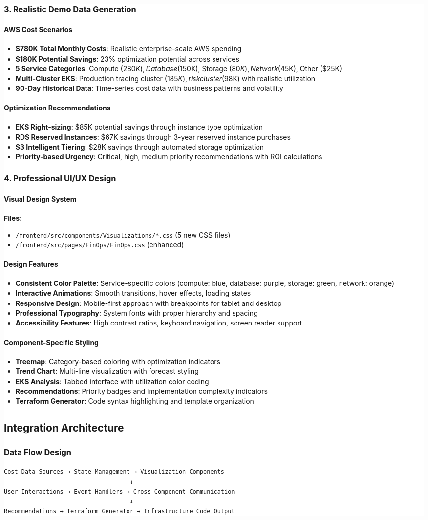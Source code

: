 ### 3. Realistic Demo Data Generation

#### AWS Cost Scenarios
- **$780K Total Monthly Costs**: Realistic enterprise-scale AWS spending
- **$180K Potential Savings**: 23% optimization potential across services
- **5 Service Categories**: Compute ($280K), Database ($150K), Storage ($80K), Network ($45K), Other ($25K)
- **Multi-Cluster EKS**: Production trading cluster ($185K), risk cluster ($98K) with realistic utilization
- **90-Day Historical Data**: Time-series cost data with business patterns and volatility

#### Optimization Recommendations
- **EKS Right-sizing**: $85K potential savings through instance type optimization
- **RDS Reserved Instances**: $67K savings through 3-year reserved instance purchases  
- **S3 Intelligent Tiering**: $28K savings through automated storage optimization
- **Priority-based Urgency**: Critical, high, medium priority recommendations with ROI calculations

### 4. Professional UI/UX Design

#### Visual Design System
**Files:** 
- `/frontend/src/components/Visualizations/*.css` (5 new CSS files)
- `/frontend/src/pages/FinOps/FinOps.css` (enhanced)

#### Design Features
- **Consistent Color Palette**: Service-specific colors (compute: blue, database: purple, storage: green, network: orange)
- **Interactive Animations**: Smooth transitions, hover effects, loading states
- **Responsive Design**: Mobile-first approach with breakpoints for tablet and desktop
- **Professional Typography**: System fonts with proper hierarchy and spacing
- **Accessibility Features**: High contrast ratios, keyboard navigation, screen reader support

#### Component-Specific Styling
- **Treemap**: Category-based coloring with optimization indicators
- **Trend Chart**: Multi-line visualization with forecast styling  
- **EKS Analysis**: Tabbed interface with utilization color coding
- **Recommendations**: Priority badges and implementation complexity indicators
- **Terraform Generator**: Code syntax highlighting and template organization

## Integration Architecture

### Data Flow Design
```
Cost Data Sources → State Management → Visualization Components
                                    ↓
User Interactions → Event Handlers → Cross-Component Communication
                                    ↓  
Recommendations → Terraform Generator → Infrastructure Code Output
```
